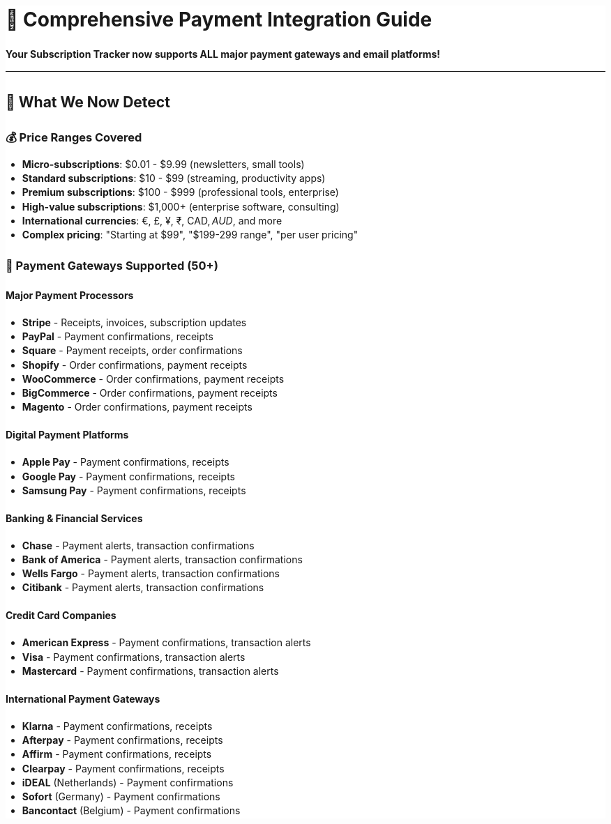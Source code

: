 # 🚀 **Comprehensive Payment Integration Guide**

**Your Subscription Tracker now supports ALL major payment gateways and email platforms!**

---

## 🎯 **What We Now Detect**

### **💰 Price Ranges Covered**
- **Micro-subscriptions**: $0.01 - $9.99 (newsletters, small tools)
- **Standard subscriptions**: $10 - $99 (streaming, productivity apps)
- **Premium subscriptions**: $100 - $999 (professional tools, enterprise)
- **High-value subscriptions**: $1,000+ (enterprise software, consulting)
- **International currencies**: €, £, ¥, ₹, CAD$, AUD$, and more
- **Complex pricing**: "Starting at $99", "$199-299 range", "per user pricing"

### **🔌 Payment Gateways Supported (50+)**

#### **Major Payment Processors**
- **Stripe** - Receipts, invoices, subscription updates
- **PayPal** - Payment confirmations, receipts
- **Square** - Payment receipts, order confirmations
- **Shopify** - Order confirmations, payment receipts
- **WooCommerce** - Order confirmations, payment receipts
- **BigCommerce** - Order confirmations, payment receipts
- **Magento** - Order confirmations, payment receipts

#### **Digital Payment Platforms**
- **Apple Pay** - Payment confirmations, receipts
- **Google Pay** - Payment confirmations, receipts
- **Samsung Pay** - Payment confirmations, receipts

#### **Banking & Financial Services**
- **Chase** - Payment alerts, transaction confirmations
- **Bank of America** - Payment alerts, transaction confirmations
- **Wells Fargo** - Payment alerts, transaction confirmations
- **Citibank** - Payment alerts, transaction confirmations

#### **Credit Card Companies**
- **American Express** - Payment confirmations, transaction alerts
- **Visa** - Payment confirmations, transaction alerts
- **Mastercard** - Payment confirmations, transaction alerts

#### **International Payment Gateways**
- **Klarna** - Payment confirmations, receipts
- **Afterpay** - Payment confirmations, receipts
- **Affirm** - Payment confirmations, receipts
- **Clearpay** - Payment confirmations, receipts
- **iDEAL** (Netherlands) - Payment confirmations
- **Sofort** (Germany) - Payment confirmations
- **Bancontact** (Belgium) - Payment confirmations
